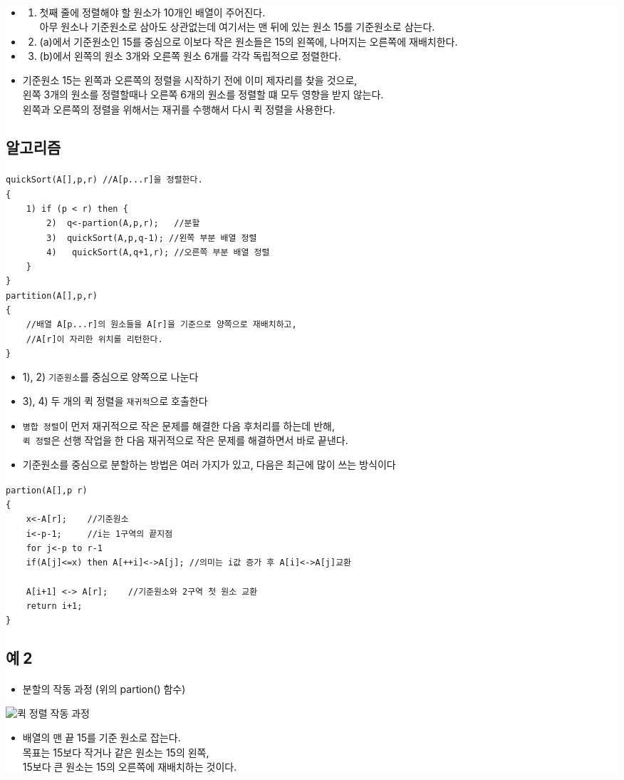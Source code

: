 - 1. 첫째 줄에 정렬해야 할 원소가 10개인 배열이 주어진다. <br />
아무 원소나 기준원소로 삼아도 상관없는데 여기서는 맨 뒤에 있는 원소 15를 기준원소로 삼는다.
- 2. (a)에서 기준원소인 15를 중심으로 이보다 작은 원소들은 15의 왼쪽에, 나머지는 오른쪽에 재배치한다.
- 3. (b)에서 왼쪽의 원소 3개와 오른쪽 원소 6개를 각각 독립적으로 정렬한다.  <br />

- 기준원소 15는 왼쪽과 오른쪽의 정렬을 시작하기 전에 이미 제자리를 찾을 것으로, <br />
왼쪽 3개의 원소를 정렬할때나 오른쪽 6개의 원소를 정렬할 떄 모두 영향을 받지 않는다. <br />
왼쪽과 오른쪽의 정렬을 위해서는 재귀를 수행해서 다시 퀵 정렬을 사용한다. 

## 알고리즘
```
quickSort(A[],p,r) //A[p...r]을 정렬한다.
{
    1) if (p < r) then {
        2)  q<-partion(A,p,r);   //분할
        3)  quickSort(A,p,q-1); //왼쪽 부분 배열 정렬
        4)   quickSort(A,q+1,r); //오른쪽 부분 배열 정렬
    }   
}
partition(A[],p,r)
{
    //배열 A[p...r]의 원소들을 A[r]을 기준으로 양쪽으로 재배치하고, 
    //A[r]이 자리한 위치를 리턴한다.
}
```

- 1), 2) `기준원소`를 중심으로 양쪽으로 나눈다
- 3), 4) 두 개의 퀵 정렬을 `재귀적`으로 호출한다 <br />

- `병합 정렬`이 먼저 재귀적으로 작은 문제를 해결한 다음 후처리를 하는데 반해, <br />
`퀵 정렬`은 선행 작업을 한 다음 재귀적으로 작은 문제를 해결하면서 바로 끝낸다.<br />

- 기준원소를 중심으로 분할하는 방법은 여러 가지가 있고, 다음은 최근에 많이 쓰는 방식이다

```
partion(A[],p r)
{
    x<-A[r];    //기준원소
    i<-p-1;     //i는 1구역의 끝지점
    for j<-p to r-1
    if(A[j]<=x) then A[++i]<->A[j]; //의미는 i값 증가 후 A[i]<->A[j]교환
    
    A[i+1] <-> A[r];    //기준원소와 2구역 첫 원소 교환
    return i+1;
}
```

## 예 2

- 분할의 작동 과정 (위의 partion() 함수)
<img width="479" alt="퀵 정렬 작동 과정" src="https://user-images.githubusercontent.com/40673012/93692522-4b162a80-fb2f-11ea-9ab9-196e29c655bc.png" style="max-width:100%;">

-  배열의 맨 끝 15를 기준 원소로 잡는다. <br />
목표는 15보다 작거나 같은 원소는 15의 왼쪽, <br />
15보다 큰 원소는 15의 오른쪽에 재배치하는 것이다.<br />
